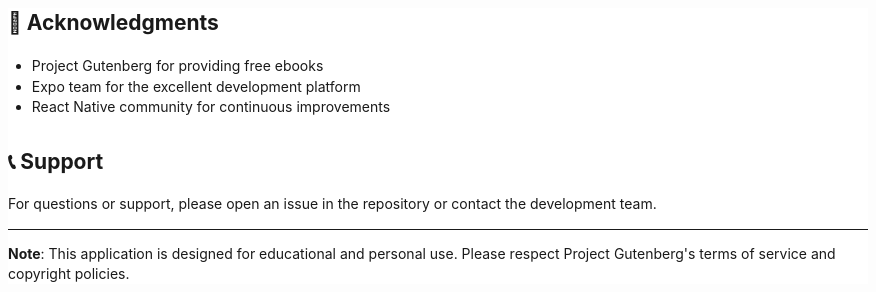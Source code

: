 
## 🙏 Acknowledgments

- Project Gutenberg for providing free ebooks
- Expo team for the excellent development platform
- React Native community for continuous improvements

## 📞 Support

For questions or support, please open an issue in the repository or contact the development team.

---

**Note**: This application is designed for educational and personal use. Please respect Project Gutenberg's terms of service and copyright policies.
